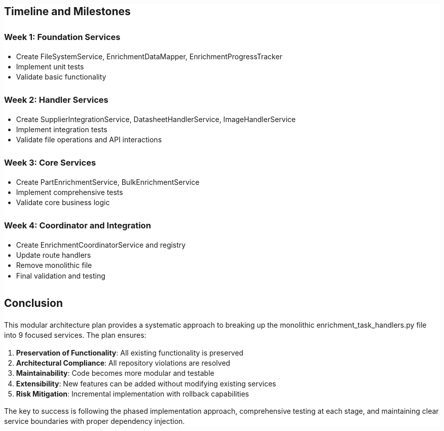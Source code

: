 ## Timeline and Milestones

### Week 1: Foundation Services
- Create FileSystemService, EnrichmentDataMapper, EnrichmentProgressTracker
- Implement unit tests
- Validate basic functionality

### Week 2: Handler Services
- Create SupplierIntegrationService, DatasheetHandlerService, ImageHandlerService
- Implement integration tests
- Validate file operations and API interactions

### Week 3: Core Services
- Create PartEnrichmentService, BulkEnrichmentService
- Implement comprehensive tests
- Validate core business logic

### Week 4: Coordinator and Integration
- Create EnrichmentCoordinatorService and registry
- Update route handlers
- Remove monolithic file
- Final validation and testing

## Conclusion

This modular architecture plan provides a systematic approach to breaking up the monolithic enrichment_task_handlers.py file into 9 focused services. The plan ensures:

1. **Preservation of Functionality**: All existing functionality is preserved
2. **Architectural Compliance**: All repository violations are resolved
3. **Maintainability**: Code becomes more modular and testable
4. **Extensibility**: New features can be added without modifying existing services
5. **Risk Mitigation**: Incremental implementation with rollback capabilities

The key to success is following the phased implementation approach, comprehensive testing at each stage, and maintaining clear service boundaries with proper dependency injection.